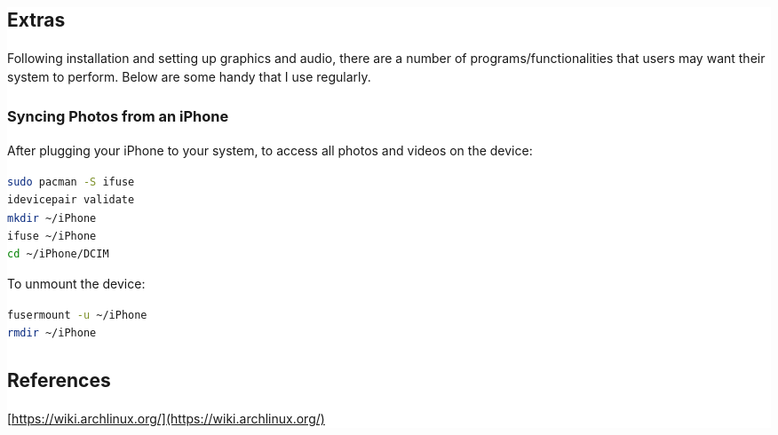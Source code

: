## Extras

Following installation and setting up graphics and audio, there are a number of programs/functionalities that users may want their system to perform. Below are some handy that I use regularly.

### Syncing Photos from an iPhone

After plugging your iPhone to your system, to access all photos and videos on the device:

```bash
sudo pacman -S ifuse
idevicepair validate
mkdir ~/iPhone
ifuse ~/iPhone
cd ~/iPhone/DCIM
```

To unmount the device:

```bash
fusermount -u ~/iPhone
rmdir ~/iPhone
```

## References

[https://wiki.archlinux.org/](https://wiki.archlinux.org/)
